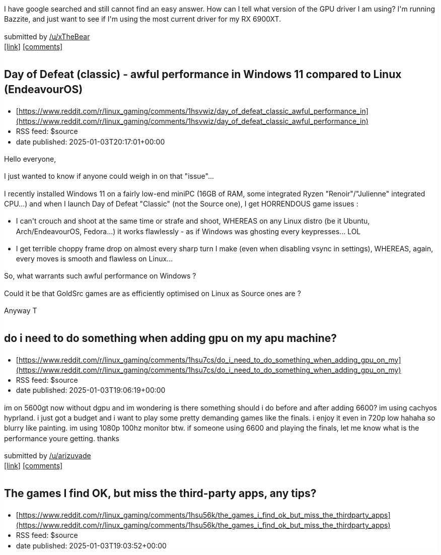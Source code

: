 <div class="md"><p>I have google searched and still cannot find an easy answer. How can I tell what version of the GPU driver I am using? I&#39;m running Bazzite, and just want to see if I&#39;m using the most current driver for my RX 6900XT.</p> </div> &#32; submitted by &#32; <a href="https://www.reddit.com/user/xTheBear"> /u/xTheBear </a> <br/> <span><a href="https://www.reddit.com/r/linux_gaming/comments/1hswwk4/gpu_driver_version/">[link]</a></span> &#32; <span><a href="https://www.reddit.com/r/linux_gaming/comments/1hswwk4/gpu_driver_version/">[comments]</a></span>

## Day of Defeat (classic) - awful performance in Windows 11 compared to Linux (EndeavourOS)
 - [https://www.reddit.com/r/linux_gaming/comments/1hsvwiz/day_of_defeat_classic_awful_performance_in](https://www.reddit.com/r/linux_gaming/comments/1hsvwiz/day_of_defeat_classic_awful_performance_in)
 - RSS feed: $source
 - date published: 2025-01-03T20:17:01+00:00

<div class="md"><p>Hello everyone,</p> <p>I just wanted to know if anyone could weigh in on that &quot;issue&quot;...</p> <p>I recently installed Windows 11 on a fairly low-end miniPC (16GB of RAM, some integrated Ryzen &quot;Renoir&quot;/&quot;Julienne&quot; integrated CPU...) and when I launch Day of Defeat &quot;Classic&quot; (not the Source one), I get HORRENDOUS game issues :</p> <ul> <li><p>I can&#39;t crouch and shoot at the same time or strafe and shoot, WHEREAS on any Linux distro (be it Ubuntu, Arch/EndeavourOS, Fedora...) it works flawlessly - as if Windows was ghosting every keypresses... LOL</p></li> <li><p>I get terrible choppy frame drop on almost every sharp turn I make (even when disabling vsync in settings), WHEREAS, again, every moves is smooth and flawless on Linux...</p></li> </ul> <p>So, what warrants such awful performance on Windows ?</p> <p>Could it be that GoldSrc games are as efficiently optimised on Linux as Source ones are ?</p> <p>Anyway T

## do i need to do something when adding gpu on my apu machine?
 - [https://www.reddit.com/r/linux_gaming/comments/1hsu7cs/do_i_need_to_do_something_when_adding_gpu_on_my](https://www.reddit.com/r/linux_gaming/comments/1hsu7cs/do_i_need_to_do_something_when_adding_gpu_on_my)
 - RSS feed: $source
 - date published: 2025-01-03T19:06:19+00:00

<div class="md"><p>im on 5600gt now without dgpu and im wondering is there something should i do before and after adding 6600? im using cachyos hyprland. i just got a budget and i want to play some pretty demanding games like the finals. i enjoy it even in 720p low hahaha so blurry like painting. im using 1080p 100hz monitor btw. if someone using 6600 and playing the finals, let me know what is the performance youre getting. thanks</p> </div> &#32; submitted by &#32; <a href="https://www.reddit.com/user/arizuvade"> /u/arizuvade </a> <br/> <span><a href="https://www.reddit.com/r/linux_gaming/comments/1hsu7cs/do_i_need_to_do_something_when_adding_gpu_on_my/">[link]</a></span> &#32; <span><a href="https://www.reddit.com/r/linux_gaming/comments/1hsu7cs/do_i_need_to_do_something_when_adding_gpu_on_my/">[comments]</a></span>

## The games I find OK, but miss the third-party apps, any tips?
 - [https://www.reddit.com/r/linux_gaming/comments/1hsu56k/the_games_i_find_ok_but_miss_the_thirdparty_apps](https://www.reddit.com/r/linux_gaming/comments/1hsu56k/the_games_i_find_ok_but_miss_the_thirdparty_apps)
 - RSS feed: $source
 - date published: 2025-01-03T19:03:52+00:00
